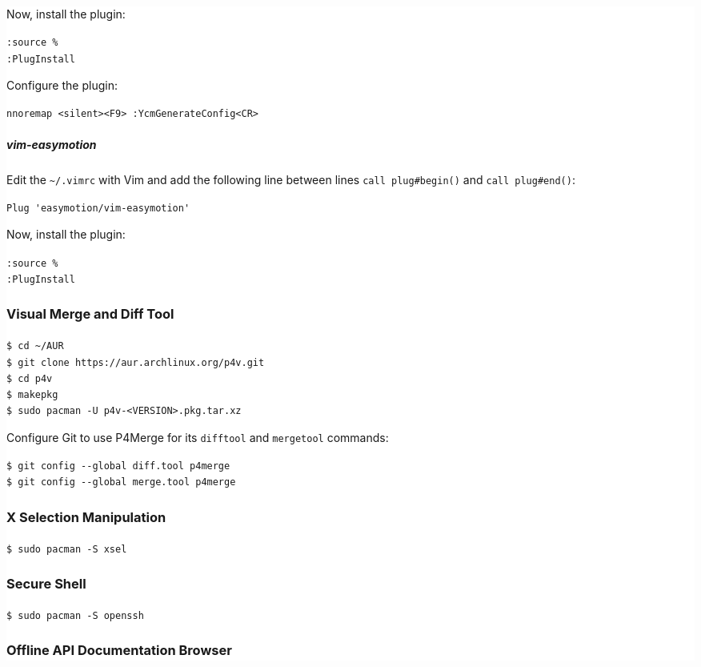 Now, install the plugin:

```
:source %
:PlugInstall
```

Configure the plugin:

```
nnoremap <silent><F9> :YcmGenerateConfig<CR>
```

##### vim-easymotion

Edit the `~/.vimrc` with Vim and add the following line between lines `call plug#begin()` and `call plug#end()`:

```
Plug 'easymotion/vim-easymotion'
```

Now, install the plugin:

```
:source %
:PlugInstall
```

### Visual Merge and Diff Tool

```
$ cd ~/AUR
$ git clone https://aur.archlinux.org/p4v.git
$ cd p4v
$ makepkg
$ sudo pacman -U p4v-<VERSION>.pkg.tar.xz
```

Configure Git to use P4Merge for its `difftool` and `mergetool` commands:

```
$ git config --global diff.tool p4merge
$ git config --global merge.tool p4merge
```

### X Selection Manipulation

```
$ sudo pacman -S xsel
```

### Secure Shell

```
$ sudo pacman -S openssh
```

### Offline API Documentation Browser
